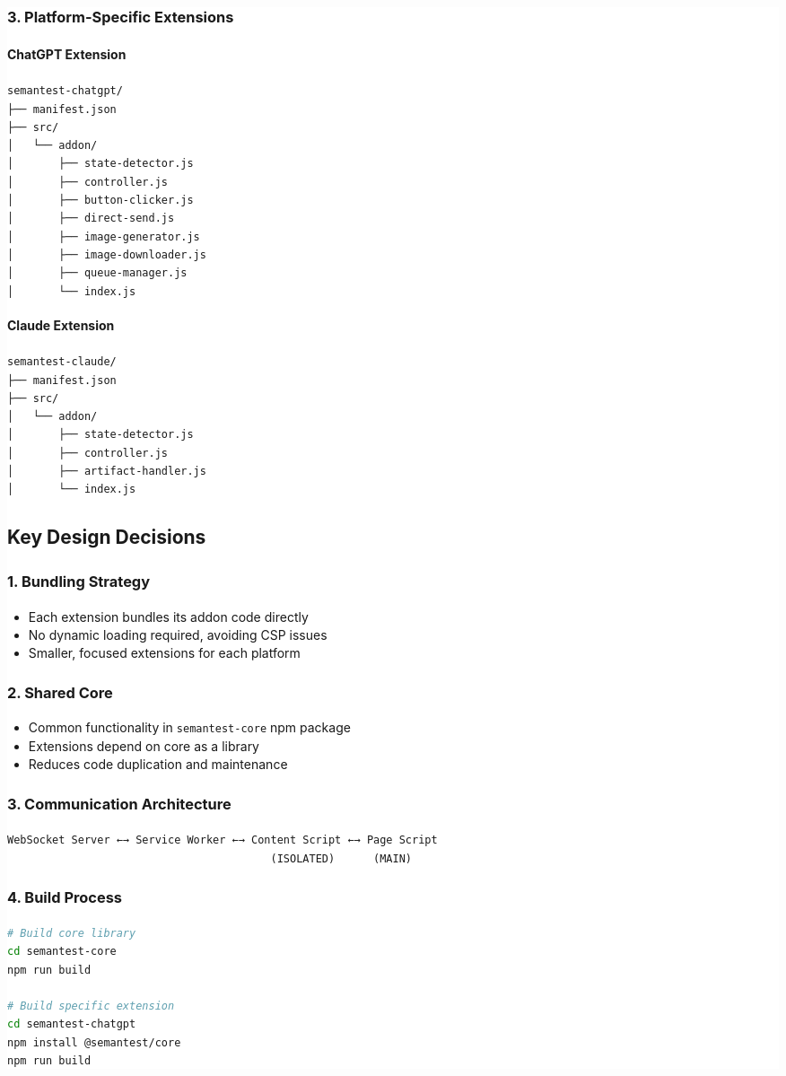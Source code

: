 ### 3. Platform-Specific Extensions

#### ChatGPT Extension
```
semantest-chatgpt/
├── manifest.json
├── src/
│   └── addon/
│       ├── state-detector.js
│       ├── controller.js
│       ├── button-clicker.js
│       ├── direct-send.js
│       ├── image-generator.js
│       ├── image-downloader.js
│       ├── queue-manager.js
│       └── index.js
```

#### Claude Extension
```
semantest-claude/
├── manifest.json
├── src/
│   └── addon/
│       ├── state-detector.js
│       ├── controller.js
│       ├── artifact-handler.js
│       └── index.js
```

## Key Design Decisions

### 1. Bundling Strategy
- Each extension bundles its addon code directly
- No dynamic loading required, avoiding CSP issues
- Smaller, focused extensions for each platform

### 2. Shared Core
- Common functionality in `semantest-core` npm package
- Extensions depend on core as a library
- Reduces code duplication and maintenance

### 3. Communication Architecture
```
WebSocket Server ←→ Service Worker ←→ Content Script ←→ Page Script
                                         (ISOLATED)      (MAIN)
```

### 4. Build Process
```bash
# Build core library
cd semantest-core
npm run build

# Build specific extension
cd semantest-chatgpt
npm install @semantest/core
npm run build
```
